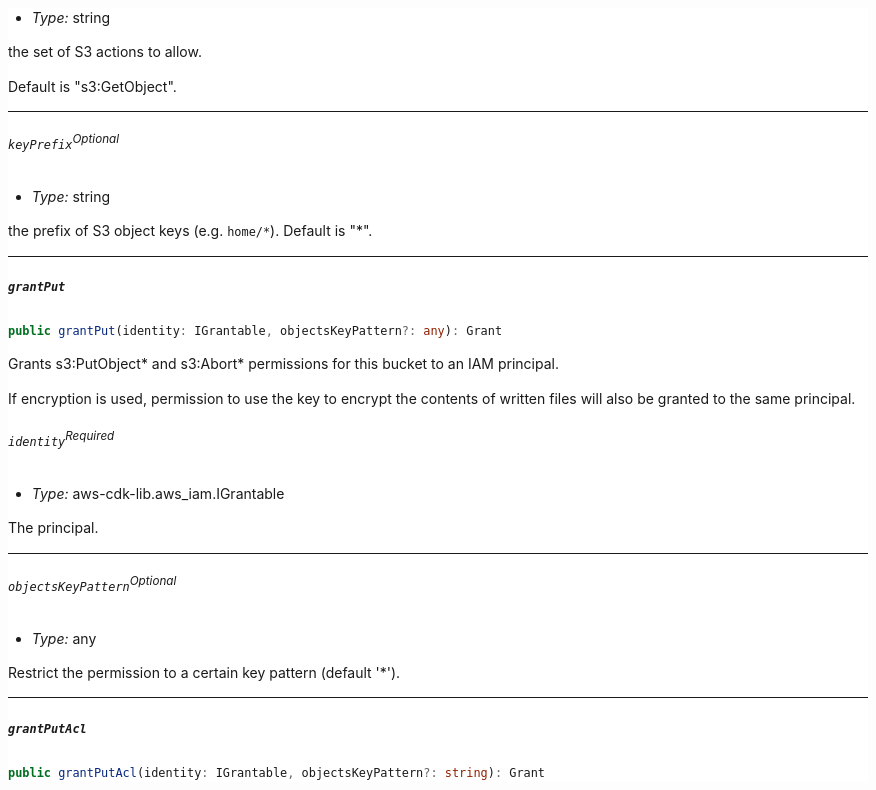 - *Type:* string

the set of S3 actions to allow.

Default is "s3:GetObject".

---

###### `keyPrefix`<sup>Optional</sup> <a name="keyPrefix" id="@yicr/secure-cloudfront-origin-bucket.SecureCloudFrontOriginBucket.grantPublicAccess.parameter.keyPrefix"></a>

- *Type:* string

the prefix of S3 object keys (e.g. `home/*`). Default is "*".

---

##### `grantPut` <a name="grantPut" id="@yicr/secure-cloudfront-origin-bucket.SecureCloudFrontOriginBucket.grantPut"></a>

```typescript
public grantPut(identity: IGrantable, objectsKeyPattern?: any): Grant
```

Grants s3:PutObject* and s3:Abort* permissions for this bucket to an IAM principal.

If encryption is used, permission to use the key to encrypt the contents
of written files will also be granted to the same principal.

###### `identity`<sup>Required</sup> <a name="identity" id="@yicr/secure-cloudfront-origin-bucket.SecureCloudFrontOriginBucket.grantPut.parameter.identity"></a>

- *Type:* aws-cdk-lib.aws_iam.IGrantable

The principal.

---

###### `objectsKeyPattern`<sup>Optional</sup> <a name="objectsKeyPattern" id="@yicr/secure-cloudfront-origin-bucket.SecureCloudFrontOriginBucket.grantPut.parameter.objectsKeyPattern"></a>

- *Type:* any

Restrict the permission to a certain key pattern (default '*').

---

##### `grantPutAcl` <a name="grantPutAcl" id="@yicr/secure-cloudfront-origin-bucket.SecureCloudFrontOriginBucket.grantPutAcl"></a>

```typescript
public grantPutAcl(identity: IGrantable, objectsKeyPattern?: string): Grant
```
